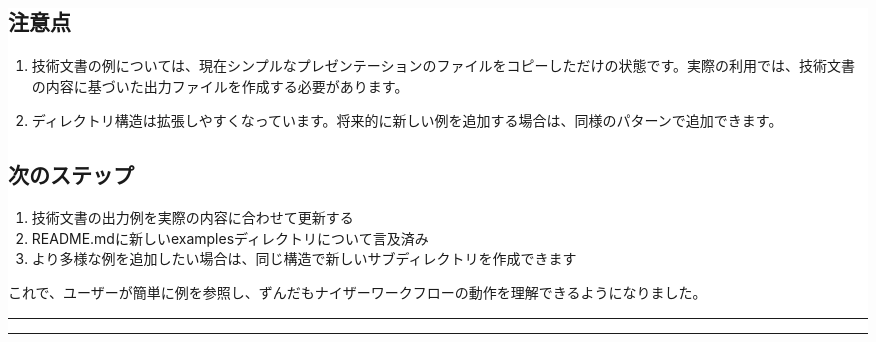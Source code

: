 ## 注意点

1. 技術文書の例については、現在シンプルなプレゼンテーションのファイルをコピーしただけの状態です。実際の利用では、技術文書の内容に基づいた出力ファイルを作成する必要があります。

2. ディレクトリ構造は拡張しやすくなっています。将来的に新しい例を追加する場合は、同様のパターンで追加できます。

## 次のステップ

1. 技術文書の出力例を実際の内容に合わせて更新する
2. README.mdに新しいexamplesディレクトリについて言及済み
3. より多様な例を追加したい場合は、同じ構造で新しいサブディレクトリを作成できます

これで、ユーザーが簡単に例を参照し、ずんだもナイザーワークフローの動作を理解できるようになりました。

---



---

